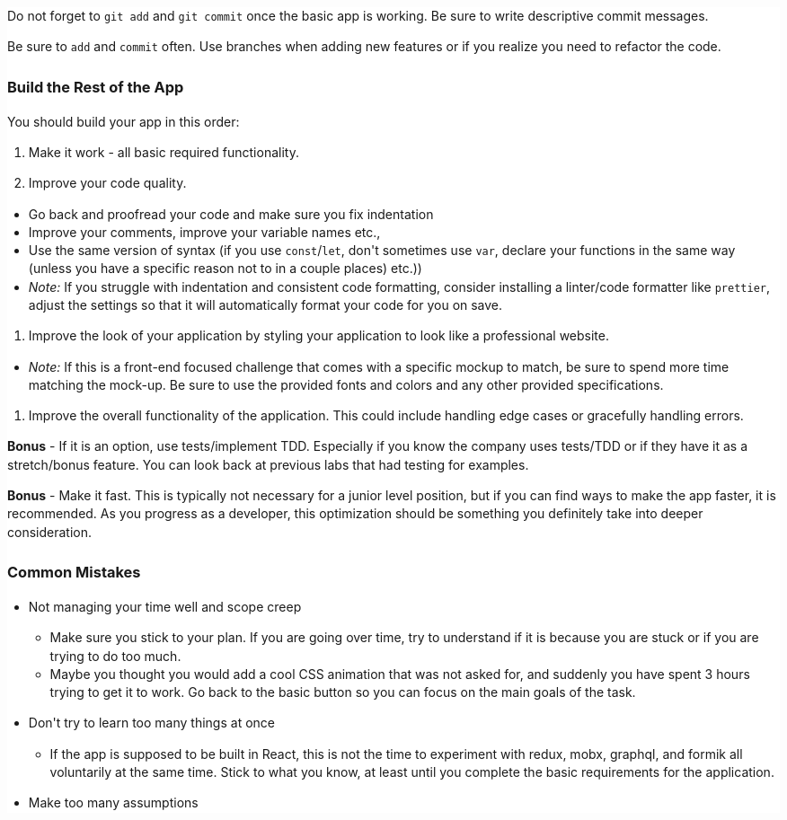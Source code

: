 Do not forget to `git add` and `git commit` once the basic app is working. Be sure to write descriptive commit messages.

Be sure to `add` and `commit` often. Use branches when adding new features or if you realize you need to refactor the code.

### Build the Rest of the App

You should build your app in this order:

1. Make it work - all basic required functionality.

1. Improve your code quality.

- Go back and proofread your code and make sure you fix indentation
- Improve your comments, improve your variable names etc.,
- Use the same version of syntax (if you use `const`/`let`, don't sometimes use `var`, declare your functions in the same way (unless you have a specific reason not to in a couple places) etc.))
- _Note:_ If you struggle with indentation and consistent code formatting, consider installing a linter/code formatter like `prettier`, adjust the settings so that it will automatically format your code for you on save.

1. Improve the look of your application by styling your application to look like a professional website.

- _Note:_ If this is a front-end focused challenge that comes with a specific mockup to match, be sure to spend more time matching the mock-up. Be sure to use the provided fonts and colors and any other provided specifications.

1. Improve the overall functionality of the application. This could include handling edge cases or gracefully handling errors.

**Bonus** - If it is an option, use tests/implement TDD. Especially if you know the company uses tests/TDD or if they have it as a stretch/bonus feature. You can look back at previous labs that had testing for examples.

**Bonus** - Make it fast. This is typically not necessary for a junior level position, but if you can find ways to make the app faster, it is recommended. As you progress as a developer, this optimization should be something you definitely take into deeper consideration.

### Common Mistakes

- Not managing your time well and scope creep

  - Make sure you stick to your plan. If you are going over time, try to understand if it is because you are stuck or if you are trying to do too much.
  - Maybe you thought you would add a cool CSS animation that was not asked for, and suddenly you have spent 3 hours trying to get it to work. Go back to the basic button so you can focus on the main goals of the task.

- Don't try to learn too many things at once

  - If the app is supposed to be built in React, this is not the time to experiment with redux, mobx, graphql, and formik all voluntarily at the same time. Stick to what you know, at least until you complete the basic requirements for the application.

- Make too many assumptions
